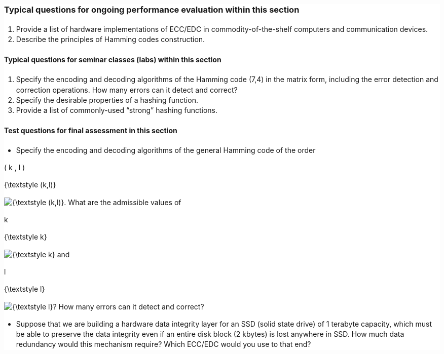 

### Typical questions for ongoing performance evaluation within this section


1. Provide a list of hardware implementations of ECC/EDC in commodity-of-the-shelf computers and communication devices.
2. Describe the principles of Hamming codes construction.


#### Typical questions for seminar classes (labs) within this section


1. Specify the encoding and decoding algorithms of the Hamming code (7,4) in the matrix form, including the error detection and correction operations. How many errors can it detect and correct?
2. Specify the desirable properties of a hashing function.
3. Provide a list of commonly-used “strong” hashing functions.


#### Test questions for final assessment in this section


* Specify the encoding and decoding algorithms of the general Hamming code of the order 



(
k
,
l
)


{\textstyle (k,l)}

![{\textstyle (k,l)}](https://wikimedia.org/api/rest_v1/media/math/render/svg/e64c30e5465adb32feb7f1043b31537fc0cb67c8). What are the admissible values of 



k


{\textstyle k}

![{\textstyle k}](https://wikimedia.org/api/rest_v1/media/math/render/svg/0d5595fc0c47452f8fc2aa6e29c3611f047714b0) and 



l


{\textstyle l}

![{\textstyle l}](https://wikimedia.org/api/rest_v1/media/math/render/svg/a272396a098706dc62adc4bb977a8cc79739021f)? How many errors can it detect and correct?
* Suppose that we are building a hardware data integrity layer for an SSD (solid state drive) of 1 terabyte capacity, which must be able to preserve the data integrity even if an entire disk block (2 kbytes) is lost anywhere in SSD. How much data redundancy would this mechanism require? Which ECC/EDC would you use to that end?

